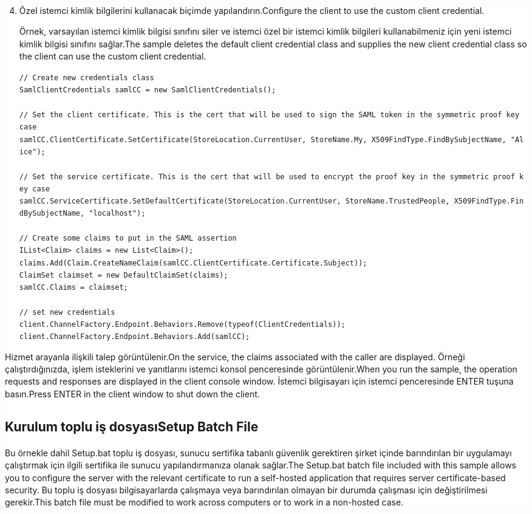 4.  <span data-ttu-id="143ed-139">Özel istemci kimlik bilgilerini kullanacak biçimde yapılandırın.</span><span class="sxs-lookup"><span data-stu-id="143ed-139">Configure the client to use the custom client credential.</span></span>

     <span data-ttu-id="143ed-140">Örnek, varsayılan istemci kimlik bilgisi sınıfını siler ve istemci özel bir istemci kimlik bilgileri kullanabilmeniz için yeni istemci kimlik bilgisi sınıfını sağlar.</span><span class="sxs-lookup"><span data-stu-id="143ed-140">The sample deletes the default client credential class and supplies the new client credential class so the client can use the custom client credential.</span></span>

    ```
    // Create new credentials class
    SamlClientCredentials samlCC = new SamlClientCredentials();

    // Set the client certificate. This is the cert that will be used to sign the SAML token in the symmetric proof key case
    samlCC.ClientCertificate.SetCertificate(StoreLocation.CurrentUser, StoreName.My, X509FindType.FindBySubjectName, "Alice");

    // Set the service certificate. This is the cert that will be used to encrypt the proof key in the symmetric proof key case
    samlCC.ServiceCertificate.SetDefaultCertificate(StoreLocation.CurrentUser, StoreName.TrustedPeople, X509FindType.FindBySubjectName, "localhost");

    // Create some claims to put in the SAML assertion
    IList<Claim> claims = new List<Claim>();
    claims.Add(Claim.CreateNameClaim(samlCC.ClientCertificate.Certificate.Subject));
    ClaimSet claimset = new DefaultClaimSet(claims);
    samlCC.Claims = claimset;

    // set new credentials
    client.ChannelFactory.Endpoint.Behaviors.Remove(typeof(ClientCredentials));
    client.ChannelFactory.Endpoint.Behaviors.Add(samlCC);
    ```

 <span data-ttu-id="143ed-141">Hizmet arayanla ilişkili talep görüntülenir.</span><span class="sxs-lookup"><span data-stu-id="143ed-141">On the service, the claims associated with the caller are displayed.</span></span> <span data-ttu-id="143ed-142">Örneği çalıştırdığınızda, işlem isteklerini ve yanıtlarını istemci konsol penceresinde görüntülenir.</span><span class="sxs-lookup"><span data-stu-id="143ed-142">When you run the sample, the operation requests and responses are displayed in the client console window.</span></span> <span data-ttu-id="143ed-143">İstemci bilgisayarı için istemci penceresinde ENTER tuşuna basın.</span><span class="sxs-lookup"><span data-stu-id="143ed-143">Press ENTER in the client window to shut down the client.</span></span>

## <a name="setup-batch-file"></a><span data-ttu-id="143ed-144">Kurulum toplu iş dosyası</span><span class="sxs-lookup"><span data-stu-id="143ed-144">Setup Batch File</span></span>
 <span data-ttu-id="143ed-145">Bu örnekle dahil Setup.bat toplu iş dosyası, sunucu sertifika tabanlı güvenlik gerektiren şirket içinde barındırılan bir uygulamayı çalıştırmak için ilgili sertifika ile sunucu yapılandırmanıza olanak sağlar.</span><span class="sxs-lookup"><span data-stu-id="143ed-145">The Setup.bat batch file included with this sample allows you to configure the server with the relevant certificate to run a self-hosted application that requires server certificate-based security.</span></span> <span data-ttu-id="143ed-146">Bu toplu iş dosyası bilgisayarlarda çalışmaya veya barındırılan olmayan bir durumda çalışması için değiştirilmesi gerekir.</span><span class="sxs-lookup"><span data-stu-id="143ed-146">This batch file must be modified to work across computers or to work in a non-hosted case.</span></span>
